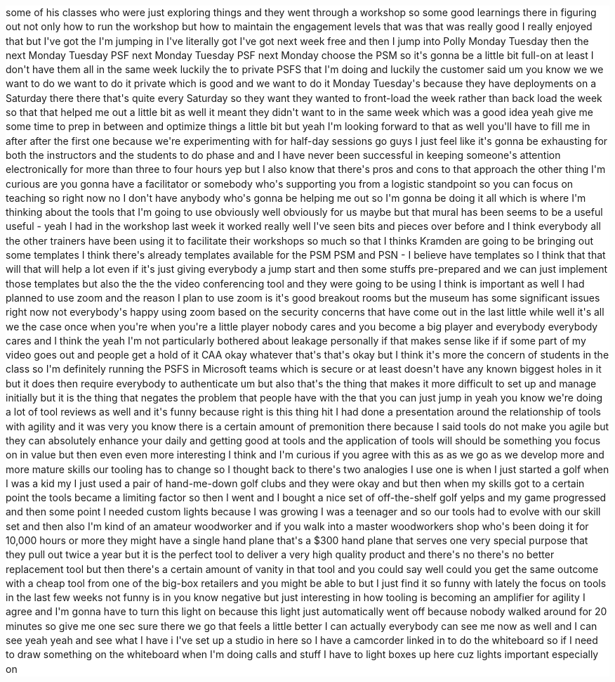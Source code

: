 some of his classes who were just exploring things and they went through a workshop so some good learnings there in figuring out not only how to run the workshop but how to maintain the engagement levels that was that was really good I really enjoyed that but I've got the I'm jumping in I've literally got I've got next week free and then I jump into Polly Monday Tuesday then the next Monday Tuesday PSF next Monday Tuesday PSF next Monday choose the PSM so it's gonna be a little bit full-on at least I don't have them all in the same week luckily the to private PSFS that I'm doing and luckily the customer said um you know we we want to do we want to do it private which is good and we want to do it Monday Tuesday's because they have deployments on a Saturday there there that's quite every Saturday so they want they wanted to front-load the week rather than back load the week so that that helped me out a little bit as well it meant they didn't want to in the same week which was a good idea yeah give me some time to prep in between and optimize things a little bit but yeah I'm looking forward to that as well you'll have to fill me in after after the first one because we're experimenting with for half-day sessions go guys I just feel like it's gonna be exhausting for both the instructors and the students to do phase and and I have never been successful in keeping someone's attention electronically for more than three to four hours yep but I also know that there's pros and cons to that approach the other thing I'm curious are you gonna have a facilitator or somebody who's supporting you from a logistic standpoint so you can focus on teaching so right now no I don't have anybody who's gonna be helping me out so I'm gonna be doing it all which is where I'm thinking about the tools that I'm going to use obviously well obviously for us maybe but that mural has been seems to be a useful useful - yeah I had in the workshop last week it worked really well I've seen bits and pieces over before and I think everybody all the other trainers have been using it to facilitate their workshops so much so that I thinks Kramden are going to be bringing out some templates I think there's already templates available for the PSM PSM and PSN - I believe have templates so I think that that will that will help a lot even if it's just giving everybody a jump start and then some stuffs pre-prepared and we can just implement those templates but also the the the video conferencing tool and they were going to be using I think is important as well I had planned to use zoom and the reason I plan to use zoom is it's good breakout rooms but the museum has some significant issues right now not everybody's happy using zoom based on the security concerns that have come out in the last little while well it's all we the case once when you're when you're a little player nobody cares and you become a big player and everybody everybody cares and I think the yeah I'm not particularly bothered about leakage personally if that makes sense like if if some part of my video goes out and people get a hold of it CAA okay whatever that's that's okay but I think it's more the concern of students in the class so I'm definitely running the PSFS in Microsoft teams which is secure or at least doesn't have any known biggest holes in it but it does then require everybody to authenticate um but also that's the thing that makes it more difficult to set up and manage initially but it is the thing that negates the problem that people have with the that you can just jump in yeah you know we're doing a lot of tool reviews as well and it's funny because right is this thing hit I had done a presentation around the relationship of tools with agility and it was very you know there is a certain amount of premonition there because I said tools do not make you agile but they can absolutely enhance your daily and getting good at tools and the application of tools will should be something you focus on in value but then even even more interesting I think and I'm curious if you agree with this as as we go as we develop more and more mature skills our tooling has to change so I thought back to there's two analogies I use one is when I just started a golf when I was a kid my I just used a pair of hand-me-down golf clubs and they were okay and but then when my skills got to a certain point the tools became a limiting factor so then I went and I bought a nice set of off-the-shelf golf yelps and my game progressed and then some point I needed custom lights because I was growing I was a teenager and so our tools had to evolve with our skill set and then also I'm kind of an amateur woodworker and if you walk into a master woodworkers shop who's been doing it for 10,000 hours or more they might have a single hand plane that's a $300 hand plane that serves one very special purpose that they pull out twice a year but it is the perfect tool to deliver a very high quality product and there's no there's no better replacement tool but then there's a certain amount of vanity in that tool and you could say well could you get the same outcome with a cheap tool from one of the big-box retailers and you might be able to but I just find it so funny with lately the focus on tools in the last few weeks not funny is in you know negative but just interesting in how tooling is becoming an amplifier for agility I agree and I'm gonna have to turn this light on because this light just automatically went off because nobody walked around for 20 minutes so give me one sec sure there we go that feels a little better I can actually everybody can see me now as well and I can see yeah yeah and see what I have i I've set up a studio in here so I have a camcorder linked in to do the whiteboard so if I need to draw something on the whiteboard when I'm doing calls and stuff I have to light boxes up here cuz lights important especially on